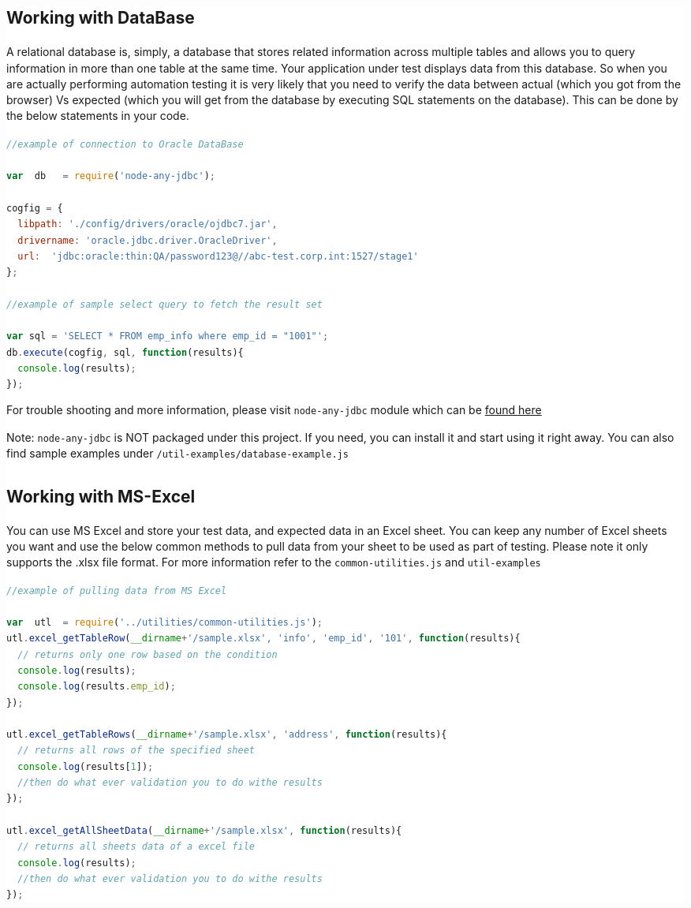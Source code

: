 ## Working with DataBase

A relational database is, simply, a database that stores related information across multiple tables and allows you to query information in more than one table at the same time. Your application under test displays data from this database. So when you are actually performing automation testing it is very likely that you need to verify the data between actual (which you got from the browser) Vs expected (which you will get from the database by executing SQL statements on the database). This can be done by the below statements in your code.

```javascript
//example of connection to Oracle DataBase

var  db   = require('node-any-jdbc');

cogfig = {
  libpath: './config/drivers/oracle/ojdbc7.jar',
  drivername: 'oracle.jdbc.driver.OracleDriver',
  url:  'jdbc:oracle:thin:QA/password123@//abc-test.corp.int:1527/stage1'
};

//example of sample select query to fetch the result set

var sql = 'SELECT * FROM emp_info where emp_id = "1001"';
db.execute(cogfig, sql, function(results){
  console.log(results);
});

```
For trouble shooting and more information, please visit `node-any-jdbc` module which can be [found here](https://www.npmjs.com/package/node-any-jdbc)

Note: `node-any-jdbc` is NOT packaged under this project. If you need, you can install it and start using it right away. You can also find sample examples under `/util-examples/database-example.js`

## Working with MS-Excel

You can use MS Excel and store your test data, and expected data in an Excel sheet. You can keep any number of Excel sheets you want and use the below common methods to pull data from your sheet to be used as part of testing.  Please note it only supports the .xlsx file format. For more information refer to the `common-utilities.js` and `util-examples`

```javascript
//example of pulling data from MS Excel

var  utl  = require('../utilities/common-utilities.js');
utl.excel_getTableRow(__dirname+'/sample.xlsx', 'info', 'emp_id', '101', function(results){
  // returns only one row based on the condition
  console.log(results);
  console.log(results.emp_id);
});

utl.excel_getTableRows(__dirname+'/sample.xlsx', 'address', function(results){
  // returns all rows of the specified sheet
  console.log(results[1]);
  //then do what ever validation you to do withe results
});

utl.excel_getAllSheetData(__dirname+'/sample.xlsx', function(results){
  // returns all sheets data of a excel file
  console.log(results);
  //then do what ever validation you to do withe results
});

```
